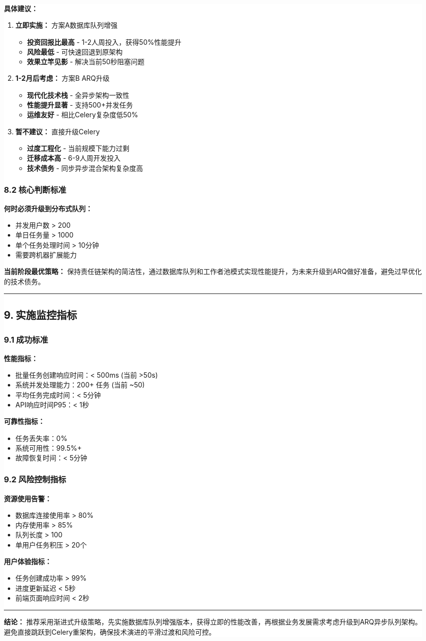 **具体建议：**

1. **立即实施：** 方案A数据库队列增强
   - **投资回报比最高** - 1-2人周投入，获得50%性能提升
   - **风险最低** - 可快速回退到原架构
   - **效果立竿见影** - 解决当前50秒阻塞问题

2. **1-2月后考虑：** 方案B ARQ升级  
   - **现代化技术栈** - 全异步架构一致性
   - **性能提升显著** - 支持500+并发任务
   - **运维友好** - 相比Celery复杂度低50%

3. **暂不建议：** 直接升级Celery
   - **过度工程化** - 当前规模下能力过剩
   - **迁移成本高** - 6-9人周开发投入  
   - **技术债务** - 同步异步混合架构复杂度高

### 8.2 核心判断标准

**何时必须升级到分布式队列：**
- 并发用户数 > 200  
- 单日任务量 > 1000
- 单个任务处理时间 > 10分钟
- 需要跨机器扩展能力

**当前阶段最优策略：**
保持责任链架构的简洁性，通过数据库队列和工作者池模式实现性能提升，为未来升级到ARQ做好准备，避免过早优化的技术债务。

---

## 9. 实施监控指标

### 9.1 成功标准

**性能指标：**
- 批量任务创建响应时间：< 500ms (当前 >50s)
- 系统并发处理能力：200+ 任务 (当前 ~50)
- 平均任务完成时间：< 5分钟
- API响应时间P95：< 1秒

**可靠性指标：**
- 任务丢失率：0%
- 系统可用性：99.5%+
- 故障恢复时间：< 5分钟

### 9.2 风险控制指标

**资源使用告警：**
- 数据库连接使用率 > 80%
- 内存使用率 > 85%  
- 队列长度 > 100
- 单用户任务积压 > 20个

**用户体验指标：**
- 任务创建成功率 > 99%
- 进度更新延迟 < 5秒
- 前端页面响应时间 < 2秒

---

**结论：** 推荐采用渐进式升级策略，先实施数据库队列增强版本，获得立即的性能改善，再根据业务发展需求考虑升级到ARQ异步队列架构。避免直接跳跃到Celery重架构，确保技术演进的平滑过渡和风险可控。